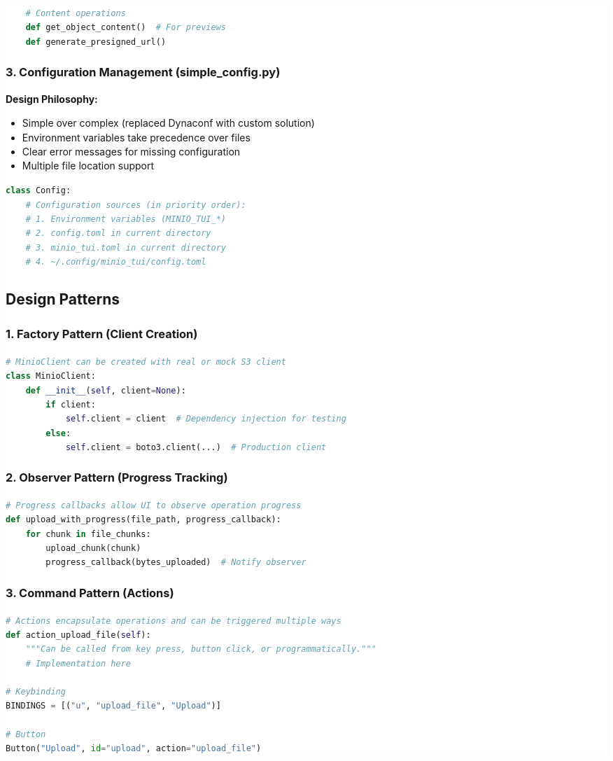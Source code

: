 ```python
    # Content operations
    def get_object_content()  # For previews
    def generate_presigned_url()
```

### 3. Configuration Management (simple_config.py)

**Design Philosophy:**
- Simple over complex (replaced Dynaconf with custom solution)
- Environment variables take precedence over files
- Clear error messages for missing configuration
- Multiple file location support

```python
class Config:
    # Configuration sources (in priority order):
    # 1. Environment variables (MINIO_TUI_*)
    # 2. config.toml in current directory
    # 3. minio_tui.toml in current directory
    # 4. ~/.config/minio_tui/config.toml
```

## Design Patterns

### 1. Factory Pattern (Client Creation)

```python
# MinioClient can be created with real or mock S3 client
class MinioClient:
    def __init__(self, client=None):
        if client:
            self.client = client  # Dependency injection for testing
        else:
            self.client = boto3.client(...)  # Production client
```

### 2. Observer Pattern (Progress Tracking)

```python
# Progress callbacks allow UI to observe operation progress
def upload_with_progress(file_path, progress_callback):
    for chunk in file_chunks:
        upload_chunk(chunk)
        progress_callback(bytes_uploaded)  # Notify observer
```

### 3. Command Pattern (Actions)

```python
# Actions encapsulate operations and can be triggered multiple ways
def action_upload_file(self):
    """Can be called from key press, button click, or programmatically."""
    # Implementation here
    
# Keybinding
BINDINGS = [("u", "upload_file", "Upload")]

# Button
Button("Upload", id="upload", action="upload_file")
```
